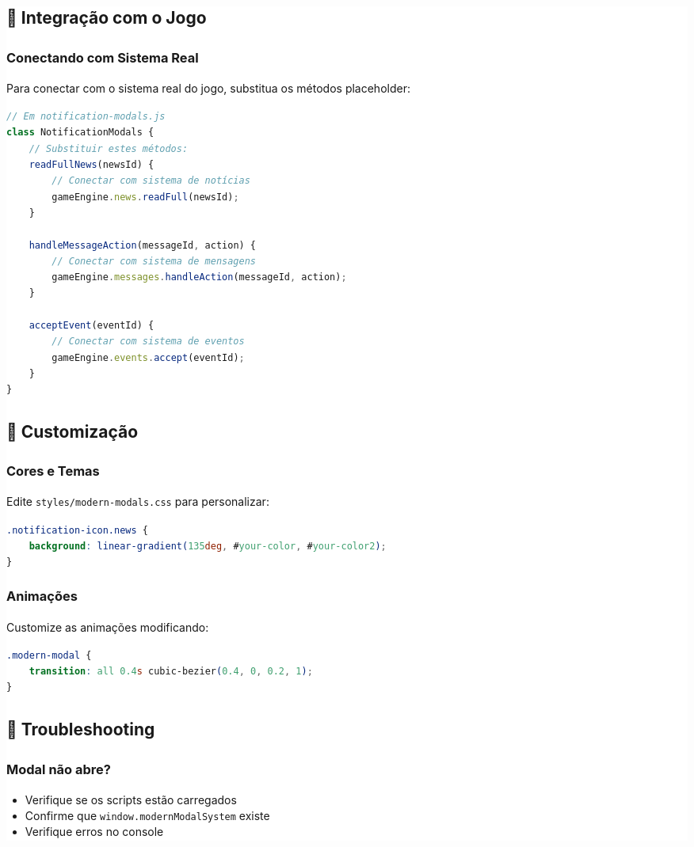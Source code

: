 ## 🔄 Integração com o Jogo

### **Conectando com Sistema Real**

Para conectar com o sistema real do jogo, substitua os métodos placeholder:

```javascript
// Em notification-modals.js
class NotificationModals {
    // Substituir estes métodos:
    readFullNews(newsId) { 
        // Conectar com sistema de notícias
        gameEngine.news.readFull(newsId);
    }
    
    handleMessageAction(messageId, action) {
        // Conectar com sistema de mensagens
        gameEngine.messages.handleAction(messageId, action);
    }
    
    acceptEvent(eventId) {
        // Conectar com sistema de eventos
        gameEngine.events.accept(eventId);
    }
}
```

## 🎨 Customização

### **Cores e Temas**

Edite `styles/modern-modals.css` para personalizar:

```css
.notification-icon.news { 
    background: linear-gradient(135deg, #your-color, #your-color2); 
}
```

### **Animações**

Customize as animações modificando:

```css
.modern-modal {
    transition: all 0.4s cubic-bezier(0.4, 0, 0.2, 1);
}
```

## 🚨 Troubleshooting

### **Modal não abre?**
- Verifique se os scripts estão carregados
- Confirme que `window.modernModalSystem` existe
- Verifique erros no console
